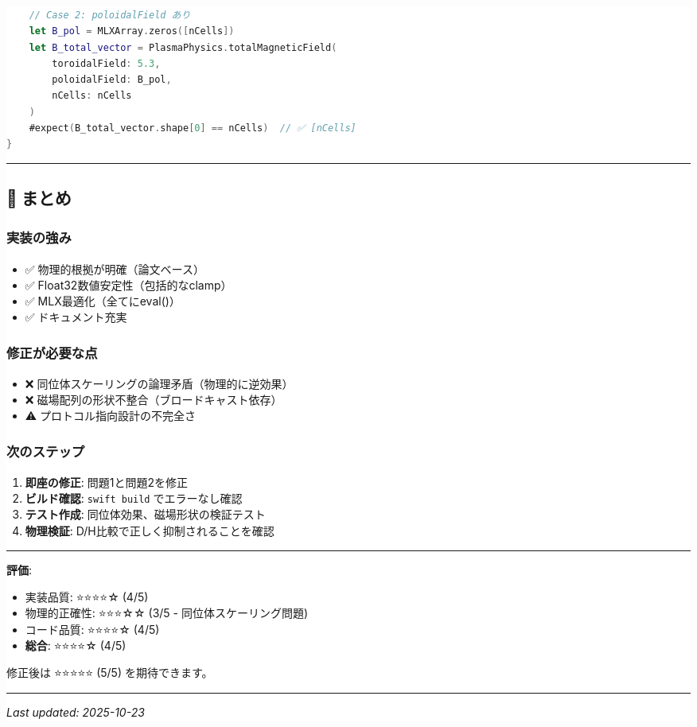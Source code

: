 ```swift
    // Case 2: poloidalField あり
    let B_pol = MLXArray.zeros([nCells])
    let B_total_vector = PlasmaPhysics.totalMagneticField(
        toroidalField: 5.3,
        poloidalField: B_pol,
        nCells: nCells
    )
    #expect(B_total_vector.shape[0] == nCells)  // ✅ [nCells]
}
```

---

## 📝 まとめ

### 実装の強み
- ✅ 物理的根拠が明確（論文ベース）
- ✅ Float32数値安定性（包括的なclamp）
- ✅ MLX最適化（全てにeval()）
- ✅ ドキュメント充実

### 修正が必要な点
- ❌ 同位体スケーリングの論理矛盾（物理的に逆効果）
- ❌ 磁場配列の形状不整合（ブロードキャスト依存）
- ⚠️ プロトコル指向設計の不完全さ

### 次のステップ

1. **即座の修正**: 問題1と問題2を修正
2. **ビルド確認**: `swift build` でエラーなし確認
3. **テスト作成**: 同位体効果、磁場形状の検証テスト
4. **物理検証**: D/H比較で正しく抑制されることを確認

---

**評価**:
- 実装品質: ⭐⭐⭐⭐☆ (4/5)
- 物理的正確性: ⭐⭐⭐☆☆ (3/5 - 同位体スケーリング問題)
- コード品質: ⭐⭐⭐⭐☆ (4/5)
- **総合**: ⭐⭐⭐⭐☆ (4/5)

修正後は ⭐⭐⭐⭐⭐ (5/5) を期待できます。

---

*Last updated: 2025-10-23*

